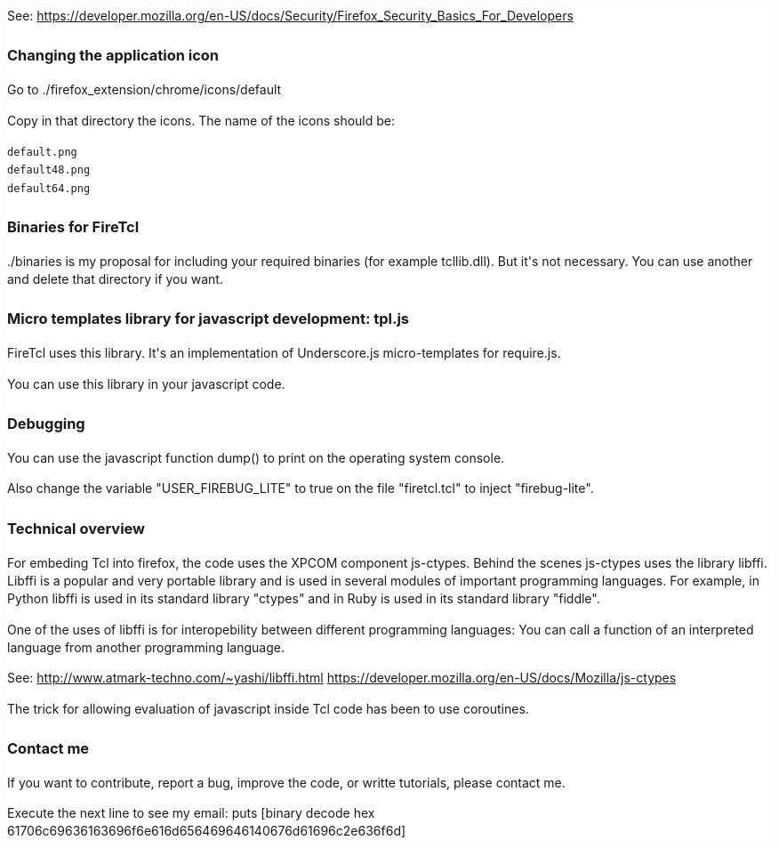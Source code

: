 See:
    https://developer.mozilla.org/en-US/docs/Security/Firefox_Security_Basics_For_Developers

### Changing the application icon
Go to ./firefox_extension/chrome/icons/default

Copy in that directory the icons. The name of the icons should be:

    default.png
    default48.png
    default64.png
    

### Binaries for FireTcl
./binaries is my proposal for including your required binaries (for example tcllib.dll). 
But it's not necessary. You can use another and delete that directory if you want.

### Micro templates library for javascript development: tpl.js
FireTcl uses this library. It's an implementation of Underscore.js micro-templates for require.js.

You can use this library in your javascript code.

### Debugging
You can use the javascript function dump() to print on the operating system console.

Also change the variable "USER_FIREBUG_LITE" to true on the file "firetcl.tcl" to inject "firebug-lite".

### Technical overview
For embeding Tcl into firefox, the code uses the XPCOM component js-ctypes. Behind the scenes js-ctypes uses the library
libffi. Libffi is a popular and very portable library and is used in several modules of important programming languages.
 For example, in Python libffi is used in its standard library "ctypes" and in Ruby is used in its standard library "fiddle".
    
One of the uses of libffi is for interopebility between different programming languages: You can call a function of an
interpreted language from another programming language.

See:
    http://www.atmark-techno.com/~yashi/libffi.html
    https://developer.mozilla.org/en-US/docs/Mozilla/js-ctypes
    
The trick for allowing evaluation of javascript inside Tcl code has been to use coroutines.

### Contact me
If you want to contribute, report a bug, improve the code, or writte tutorials, please contact me.

Execute the next line to see my email:
    puts [binary decode hex 61706c69636163696f6e616d656469646140676d61696c2e636f6d]

